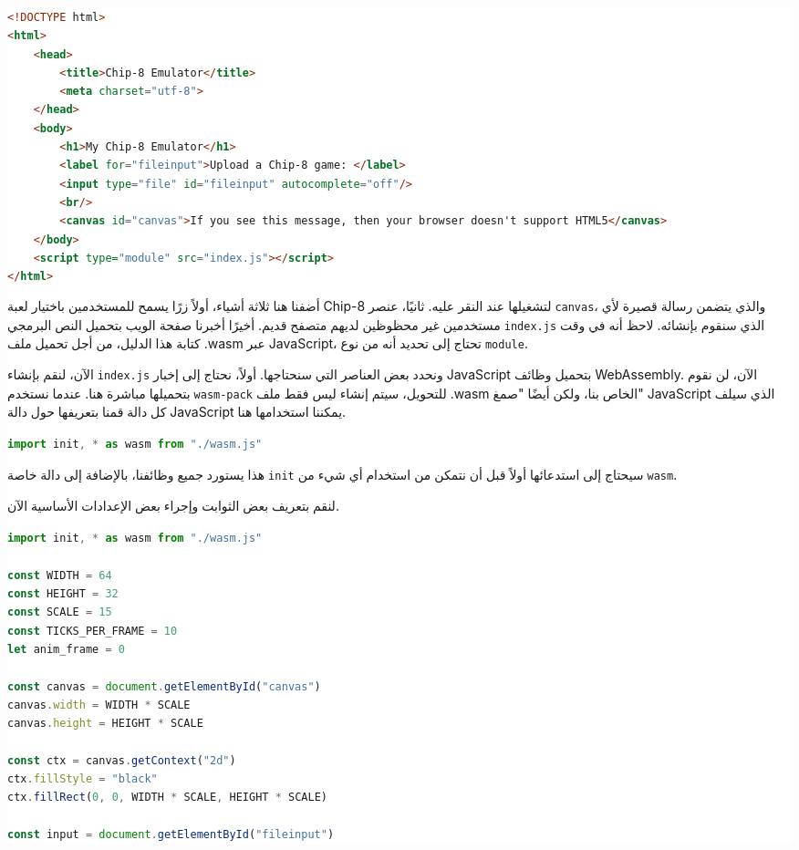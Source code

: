 ```html
<!DOCTYPE html>
<html>
    <head>
        <title>Chip-8 Emulator</title>
        <meta charset="utf-8">
    </head>
    <body>
        <h1>My Chip-8 Emulator</h1>
        <label for="fileinput">Upload a Chip-8 game: </label>
        <input type="file" id="fileinput" autocomplete="off"/>
        <br/>
        <canvas id="canvas">If you see this message, then your browser doesn't support HTML5</canvas>
    </body>
    <script type="module" src="index.js"></script>
</html>
```

أضفنا هنا ثلاثة أشياء، أولاً زرًا يسمح للمستخدمين باختيار لعبة Chip-8 لتشغيلها عند النقر عليه. ثانيًا، عنصر `canvas`، والذي يتضمن رسالة قصيرة لأي مستخدمين غير محظوظين لديهم متصفح قديم. أخيرًا أخبرنا صفحة الويب بتحميل النص البرمجي `index.js` الذي سنقوم بإنشائه. لاحظ أنه في وقت كتابة هذا الدليل، من أجل تحميل ملف .wasm عبر JavaScript، تحتاج إلى تحديد أنه من نوع `module`.

الآن، لنقم بإنشاء `index.js` ونحدد بعض العناصر التي سنحتاجها. أولاً، نحتاج إلى إخبار JavaScript بتحميل وظائف WebAssembly. الآن، لن نقوم بتحميلها مباشرة هنا. عندما نستخدم `wasm-pack` للتحويل، سيتم إنشاء ليس فقط ملف .wasm الخاص بنا، ولكن أيضًا "صمغ" JavaScript الذي سيلف كل دالة قمنا بتعريفها حول دالة JavaScript يمكننا استخدامها هنا.

```js
import init, * as wasm from "./wasm.js"
```

هذا يستورد جميع وظائفنا، بالإضافة إلى دالة خاصة `init` سيحتاج إلى استدعائها أولاً قبل أن نتمكن من استخدام أي شيء من `wasm`.

لنقم بتعريف بعض الثوابت وإجراء بعض الإعدادات الأساسية الآن.

```js
import init, * as wasm from "./wasm.js"

const WIDTH = 64
const HEIGHT = 32
const SCALE = 15
const TICKS_PER_FRAME = 10
let anim_frame = 0

const canvas = document.getElementById("canvas")
canvas.width = WIDTH * SCALE
canvas.height = HEIGHT * SCALE

const ctx = canvas.getContext("2d")
ctx.fillStyle = "black"
ctx.fillRect(0, 0, WIDTH * SCALE, HEIGHT * SCALE)

const input = document.getElementById("fileinput")
```
